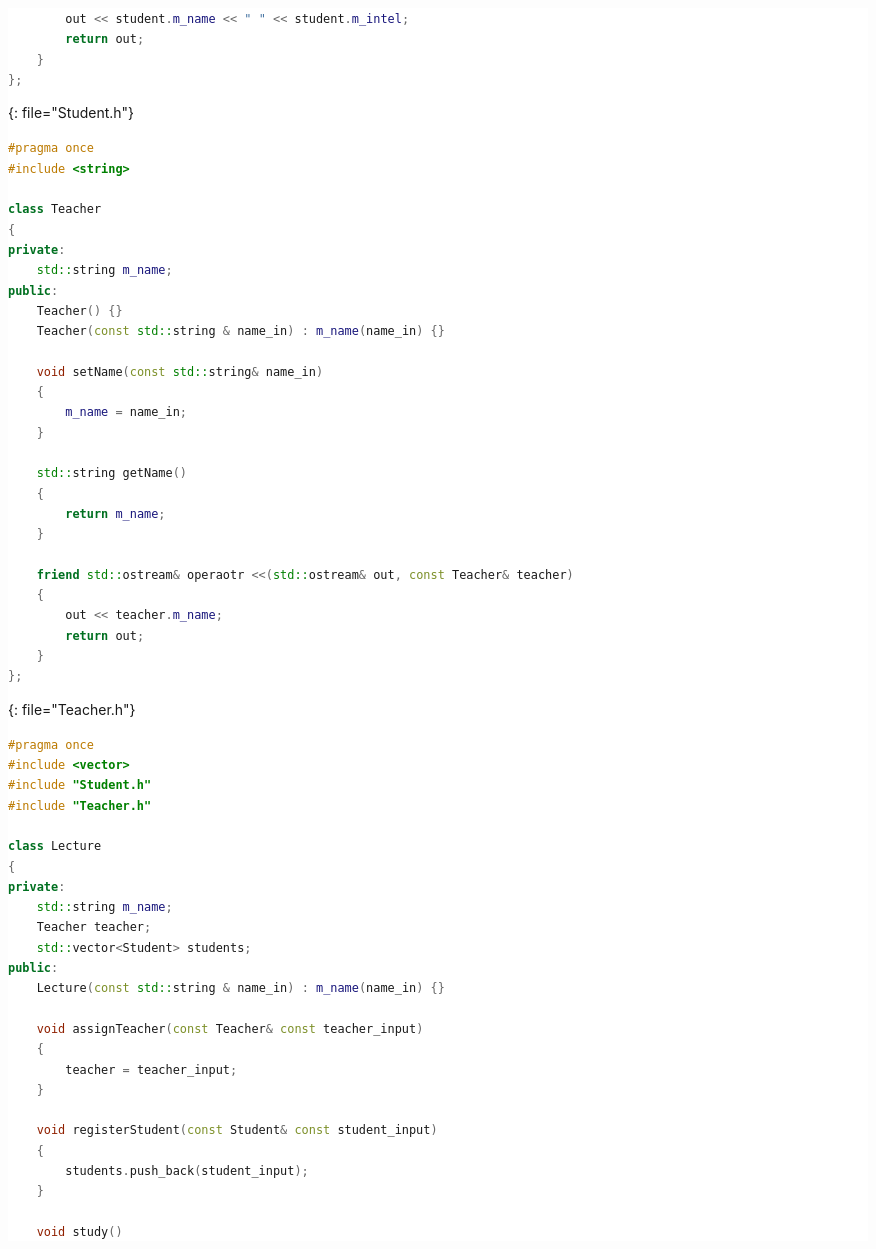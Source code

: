 ```cpp
        out << student.m_name << " " << student.m_intel;
        return out;
    }
};
```
{: file="Student.h"}

```cpp
#pragma once
#include <string>

class Teacher
{
private:
    std::string m_name;
public:
    Teacher() {}
    Teacher(const std::string & name_in) : m_name(name_in) {}

    void setName(const std::string& name_in)
    {
        m_name = name_in;
    }

    std::string getName()
    {
        return m_name;
    }

    friend std::ostream& operaotr <<(std::ostream& out, const Teacher& teacher)
    {
        out << teacher.m_name;
        return out;
    }
};
```
{: file="Teacher.h"}

```cpp
#pragma once
#include <vector>
#include "Student.h"
#include "Teacher.h"

class Lecture
{
private:
    std::string m_name;
    Teacher teacher;
    std::vector<Student> students; 
public:
    Lecture(const std::string & name_in) : m_name(name_in) {}

    void assignTeacher(const Teacher& const teacher_input)
    {
        teacher = teacher_input;
    }

    void registerStudent(const Student& const student_input)
    {
        students.push_back(student_input);
    }

    void study()
```